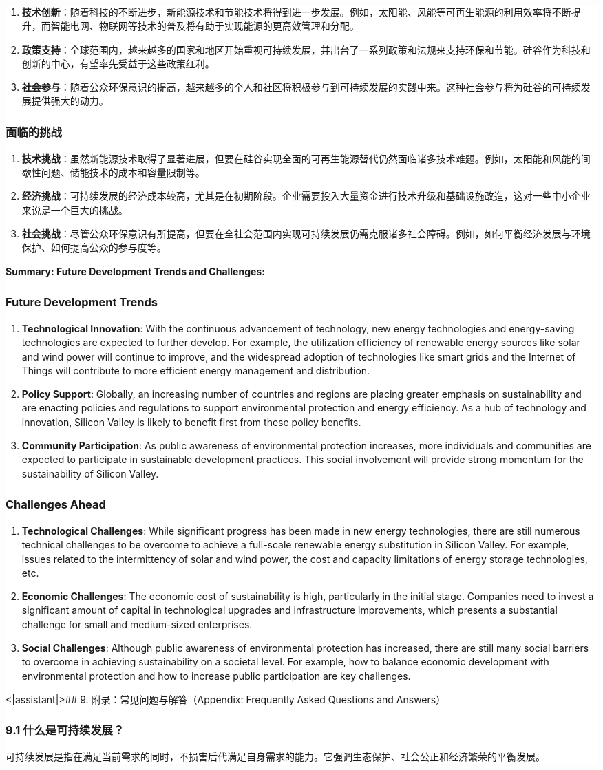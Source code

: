1. **技术创新**：随着科技的不断进步，新能源技术和节能技术将得到进一步发展。例如，太阳能、风能等可再生能源的利用效率将不断提升，而智能电网、物联网等技术的普及将有助于实现能源的更高效管理和分配。

2. **政策支持**：全球范围内，越来越多的国家和地区开始重视可持续发展，并出台了一系列政策和法规来支持环保和节能。硅谷作为科技和创新的中心，有望率先受益于这些政策红利。

3. **社会参与**：随着公众环保意识的提高，越来越多的个人和社区将积极参与到可持续发展的实践中来。这种社会参与将为硅谷的可持续发展提供强大的动力。

### 面临的挑战

1. **技术挑战**：虽然新能源技术取得了显著进展，但要在硅谷实现全面的可再生能源替代仍然面临诸多技术难题。例如，太阳能和风能的间歇性问题、储能技术的成本和容量限制等。

2. **经济挑战**：可持续发展的经济成本较高，尤其是在初期阶段。企业需要投入大量资金进行技术升级和基础设施改造，这对一些中小企业来说是一个巨大的挑战。

3. **社会挑战**：尽管公众环保意识有所提高，但要在全社会范围内实现可持续发展仍需克服诸多社会障碍。例如，如何平衡经济发展与环境保护、如何提高公众的参与度等。

**Summary: Future Development Trends and Challenges:**
### Future Development Trends

1. **Technological Innovation**: With the continuous advancement of technology, new energy technologies and energy-saving technologies are expected to further develop. For example, the utilization efficiency of renewable energy sources like solar and wind power will continue to improve, and the widespread adoption of technologies like smart grids and the Internet of Things will contribute to more efficient energy management and distribution.

2. **Policy Support**: Globally, an increasing number of countries and regions are placing greater emphasis on sustainability and are enacting policies and regulations to support environmental protection and energy efficiency. As a hub of technology and innovation, Silicon Valley is likely to benefit first from these policy benefits.

3. **Community Participation**: As public awareness of environmental protection increases, more individuals and communities are expected to participate in sustainable development practices. This social involvement will provide strong momentum for the sustainability of Silicon Valley.

### Challenges Ahead

1. **Technological Challenges**: While significant progress has been made in new energy technologies, there are still numerous technical challenges to be overcome to achieve a full-scale renewable energy substitution in Silicon Valley. For example, issues related to the intermittency of solar and wind power, the cost and capacity limitations of energy storage technologies, etc.

2. **Economic Challenges**: The economic cost of sustainability is high, particularly in the initial stage. Companies need to invest a significant amount of capital in technological upgrades and infrastructure improvements, which presents a substantial challenge for small and medium-sized enterprises.

3. **Social Challenges**: Although public awareness of environmental protection has increased, there are still many social barriers to overcome in achieving sustainability on a societal level. For example, how to balance economic development with environmental protection and how to increase public participation are key challenges.

<|assistant|>## 9. 附录：常见问题与解答（Appendix: Frequently Asked Questions and Answers）

### 9.1 什么是可持续发展？

可持续发展是指在满足当前需求的同时，不损害后代满足自身需求的能力。它强调生态保护、社会公正和经济繁荣的平衡发展。
